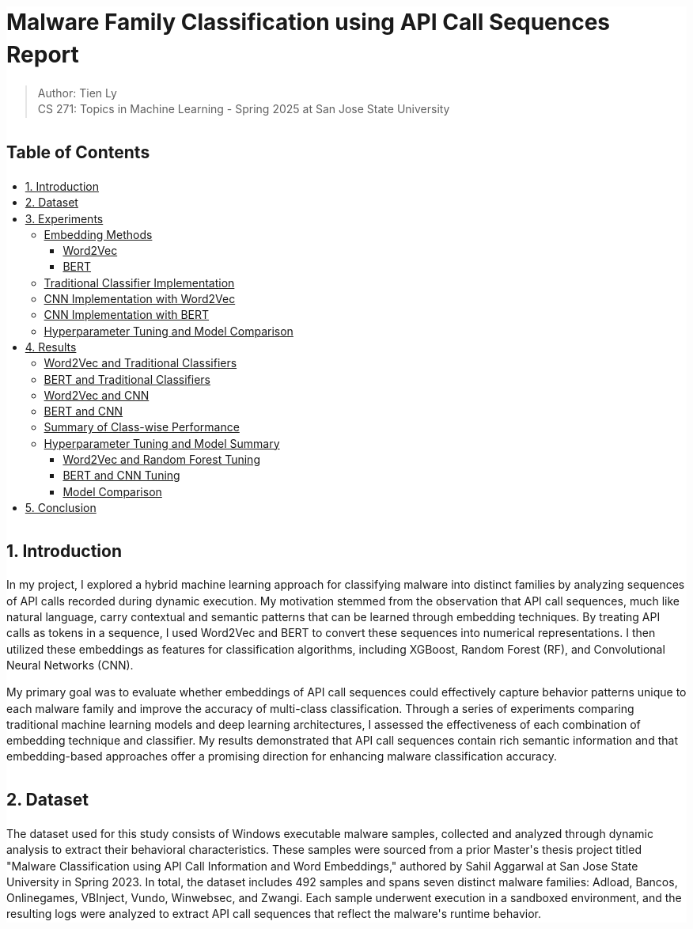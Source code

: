 # Malware Family Classification using API Call Sequences Report

> Author: Tien Ly  
> CS 271: Topics in Machine Learning - Spring 2025 at San Jose State University

## Table of Contents

- [1. Introduction](#1-introduction)
- [2. Dataset](#2-dataset)
- [3. Experiments](#3-experiments)
    - [Embedding Methods](#embedding-methods)
        - [Word2Vec](#word2vec)
        - [BERT](#bert)
    - [Traditional Classifier Implementation](#traditional-classifier-implementation)
    - [CNN Implementation with Word2Vec](#cnn-implementation-with-word2vec)
    - [CNN Implementation with BERT](#cnn-implementation-with-bert)
    - [Hyperparameter Tuning and Model Comparison](#hyperparameter-tuning-and-model-comparison)
- [4. Results](#4-results)
    - [Word2Vec and Traditional Classifiers](#word2vec-and-traditional-classifiers)
    - [BERT and Traditional Classifiers](#bert-and-traditional-classifiers)
    - [Word2Vec and CNN](#word2vec-and-cnn)
    - [BERT and CNN](#bert-and-cnn)
    - [Summary of Class-wise Performance](#summary-of-class-wise-performance)
    - [Hyperparameter Tuning and Model Summary](#hyperparameter-tuning-and-model-summary)
        - [Word2Vec and Random Forest Tuning](#word2vec-and-random-forest-tuning)
        - [BERT and CNN Tuning](#bert-and-cnn-tuning)
        - [Model Comparison](#model-comparison)
- [5. Conclusion](#5-conclusion)

## 1. Introduction

In my project, I explored a hybrid machine learning approach for classifying malware into distinct families by analyzing sequences of API calls recorded during dynamic execution. My motivation stemmed from the observation that API call sequences, much like natural language, carry contextual and semantic patterns that can be learned through embedding techniques. By treating API calls as tokens in a sequence, I used Word2Vec and BERT to convert these sequences into numerical representations. I then utilized these embeddings as features for classification algorithms, including XGBoost, Random Forest (RF), and Convolutional Neural Networks (CNN).

My primary goal was to evaluate whether embeddings of API call sequences could effectively capture behavior patterns unique to each malware family and improve the accuracy of multi-class classification. Through a series of experiments comparing traditional machine learning models and deep learning architectures, I assessed the effectiveness of each combination of embedding technique and classifier. My results demonstrated that API call sequences contain rich semantic information and that embedding-based approaches offer a promising direction for enhancing malware classification accuracy.

## 2. Dataset

The dataset used for this study consists of Windows executable malware samples, collected and analyzed through dynamic analysis to extract their behavioral characteristics. These samples were sourced from a prior Master's thesis project titled "Malware Classification using API Call Information and Word Embeddings," authored by Sahil Aggarwal at San Jose State University in Spring 2023. In total, the dataset includes 492 samples and spans seven distinct malware families: Adload, Bancos, Onlinegames, VBInject, Vundo, Winwebsec, and Zwangi. Each sample underwent execution in a sandboxed environment, and the resulting logs were analyzed to extract API call sequences that reflect the malware's runtime behavior.
